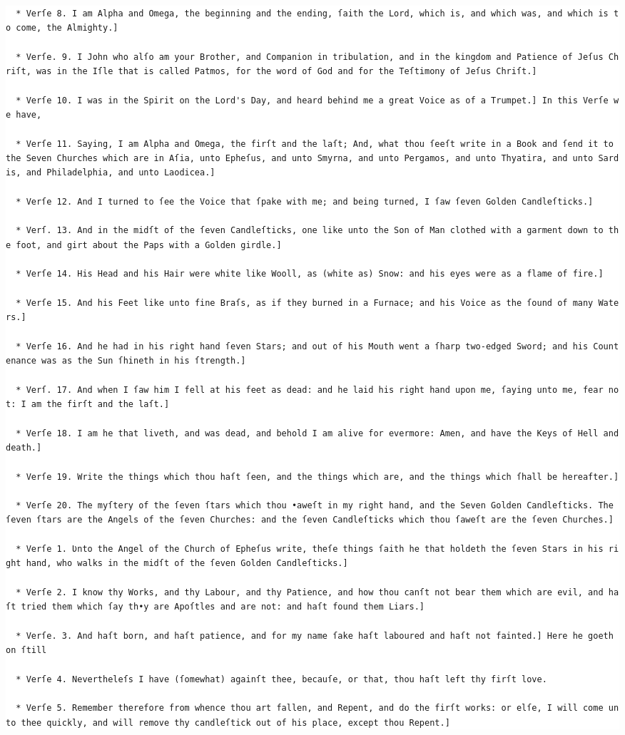       * Verſe 8. I am Alpha and Omega, the beginning and the ending, ſaith the Lord, which is, and which was, and which is to come, the Almighty.]

      * Verſe. 9. I John who alſo am your Brother, and Companion in tribulation, and in the kingdom and Patience of Jeſus Chriſt, was in the Iſle that is called Patmos, for the word of God and for the Teſtimony of Jeſus Chriſt.]

      * Verſe 10. I was in the Spirit on the Lord's Day, and heard behind me a great Voice as of a Trumpet.] In this Verſe we have,

      * Verſe 11. Saying, I am Alpha and Omega, the firſt and the laſt; And, what thou ſeeſt write in a Book and ſend it to the Seven Churches which are in Aſia, unto Epheſus, and unto Smyrna, and unto Pergamos, and unto Thyatira, and unto Sardis, and Philadelphia, and unto Laodicea.]

      * Verſe 12. And I turned to ſee the Voice that ſpake with me; and being turned, I ſaw ſeven Golden Candleſticks.]

      * Verſ. 13. And in the midſt of the ſeven Candleſticks, one like unto the Son of Man clothed with a garment down to the foot, and girt about the Paps with a Golden girdle.]

      * Verſe 14. His Head and his Hair were white like Wooll, as (white as) Snow: and his eyes were as a flame of fire.]

      * Verſe 15. And his Feet like unto fine Braſs, as if they burned in a Furnace; and his Voice as the ſound of many Waters.]

      * Verſe 16. And he had in his right hand ſeven Stars; and out of his Mouth went a ſharp two-edged Sword; and his Countenance was as the Sun ſhineth in his ſtrength.]

      * Verſ. 17. And when I ſaw him I fell at his feet as dead: and he laid his right hand upon me, ſaying unto me, fear not: I am the firſt and the laſt.]

      * Verſe 18. I am he that liveth, and was dead, and behold I am alive for evermore: Amen, and have the Keys of Hell and death.]

      * Verſe 19. Write the things which thou haſt ſeen, and the things which are, and the things which ſhall be hereafter.]

      * Verſe 20. The myſtery of the ſeven ſtars which thou •aweſt in my right hand, and the Seven Golden Candleſticks. The ſeven ſtars are the Angels of the ſeven Churches: and the ſeven Candleſticks which thou ſaweſt are the ſeven Churches.]

      * Verſe 1. Ʋnto the Angel of the Church of Epheſus write, theſe things ſaith he that holdeth the ſeven Stars in his right hand, who walks in the midſt of the ſeven Golden Candleſticks.]

      * Verſe 2. I know thy Works, and thy Labour, and thy Patience, and how thou canſt not bear them which are evil, and haſt tried them which ſay th•y are Apoſtles and are not: and haſt found them Liars.]

      * Verſe. 3. And haſt born, and haſt patience, and for my name ſake haſt laboured and haſt not fainted.] Here he goeth on ſtill

      * Verſe 4. Nevertheleſs I have (ſomewhat) againſt thee, becauſe, or that, thou haſt left thy firſt love.

      * Verſe 5. Remember therefore from whence thou art fallen, and Repent, and do the firſt works: or elſe, I will come unto thee quickly, and will remove thy candleſtick out of his place, except thou Repent.]
